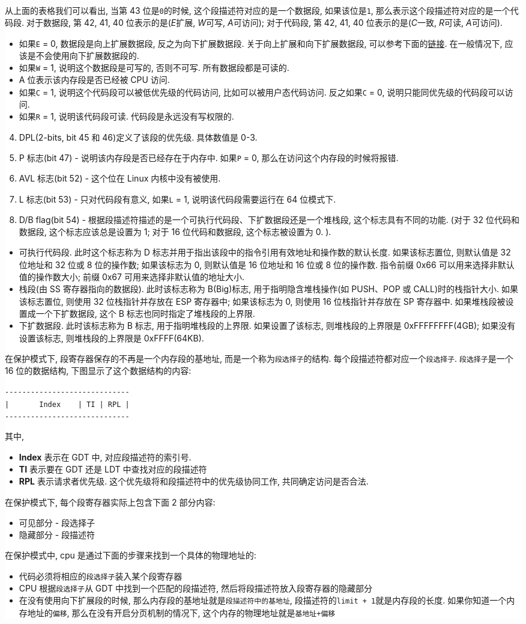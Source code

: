 从上面的表格我们可以看出, 当第 43 位是`0`的时候, 这个段描述符对应的是一个数据段, 如果该位是`1`, 那么表示这个段描述符对应的是一个代码段. 对于数据段, 第 42, 41, 40 位表示的是(*E*扩展, *W*可写, *A*可访问); 对于代码段, 第 42, 41, 40 位表示的是(*C*一致, *R*可读, *A*可访问).

  * 如果`E` = 0, 数据段是向上扩展数据段, 反之为向下扩展数据段. 关于向上扩展和向下扩展数据段, 可以参考下面的[链接](http://www.sudleyplace.com/dpmione/expanddown.html). 在一般情况下, 应该是不会使用向下扩展数据段的.
  * 如果`W` = 1, 说明这个数据段是可写的, 否则不可写. 所有数据段都是可读的.
  * A 位表示该内存段是否已经被 CPU 访问.
  * 如果`C` = 1, 说明这个代码段可以被低优先级的代码访问, 比如可以被用户态代码访问. 反之如果`C` = 0, 说明只能同优先级的代码段可以访问.
  * 如果`R` = 1, 说明该代码段可读. 代码段是永远没有写权限的.

4. DPL(2-bits, bit 45 和 46)定义了该段的优先级. 具体数值是 0-3.

5. P 标志(bit 47) - 说明该内存段是否已经存在于内存中. 如果`P` = 0, 那么在访问这个内存段的时候将报错.

6. AVL 标志(bit 52) - 这个位在 Linux 内核中没有被使用.

7. L 标志(bit 53) - 只对代码段有意义, 如果`L` = 1, 说明该代码段需要运行在 64 位模式下.

8. D/B flag(bit 54) - 根据段描述符描述的是一个可执行代码段、下扩数据段还是一个堆栈段, 这个标志具有不同的功能. (对于 32 位代码和数据段, 这个标志应该总是设置为 1; 对于 16 位代码和数据段, 这个标志被设置为 0. ).

  * 可执行代码段. 此时这个标志称为 D 标志并用于指出该段中的指令引用有效地址和操作数的默认长度. 如果该标志置位, 则默认值是 32 位地址和 32 位或 8 位的操作数; 如果该标志为 0, 则默认值是 16 位地址和 16 位或 8 位的操作数. 指令前缀 0x66 可以用来选择非默认值的操作数大小; 前缀 0x67 可用来选择非默认值的地址大小.
  * 栈段(由 SS 寄存器指向的数据段). 此时该标志称为 B(Big)标志, 用于指明隐含堆栈操作(如 PUSH、POP 或 CALL)时的栈指针大小. 如果该标志置位, 则使用 32 位栈指针并存放在 ESP 寄存器中; 如果该标志为 0, 则使用 16 位栈指针并存放在 SP 寄存器中. 如果堆栈段被设置成一个下扩数据段, 这个 B 标志也同时指定了堆栈段的上界限.
  * 下扩数据段. 此时该标志称为 B 标志, 用于指明堆栈段的上界限. 如果设置了该标志, 则堆栈段的上界限是 0xFFFFFFFF(4GB); 如果没有设置该标志, 则堆栈段的上界限是 0xFFFF(64KB).

在保护模式下, 段寄存器保存的不再是一个内存段的基地址, 而是一个称为`段选择子`的结构. 每个段描述符都对应一个`段选择子`. `段选择子`是一个 16 位的数据结构, 下图显示了这个数据结构的内容:

```
-----------------------------
|       Index    | TI | RPL |
-----------------------------
```

其中,
* **Index** 表示在 GDT 中, 对应段描述符的索引号.
* **TI** 表示要在 GDT 还是 LDT 中查找对应的段描述符
* **RPL** 表示请求者优先级. 这个优先级将和段描述符中的优先级协同工作, 共同确定访问是否合法.

在保护模式下, 每个段寄存器实际上包含下面 2 部分内容:
* 可见部分 - 段选择子
* 隐藏部分 - 段描述符

在保护模式中, cpu 是通过下面的步骤来找到一个具体的物理地址的:

* 代码必须将相应的`段选择子`装入某个段寄存器
* CPU 根据`段选择子`从 GDT 中找到一个匹配的段描述符, 然后将段描述符放入段寄存器的隐藏部分
* 在没有使用向下扩展段的时候, 那么内存段的基地址就是`段描述符中的基地址`, 段描述符的`limit + 1`就是内存段的长度. 如果你知道一个内存地址的`偏移`, 那么在没有开启分页机制的情况下, 这个内存的物理地址就是`基地址+偏移`
